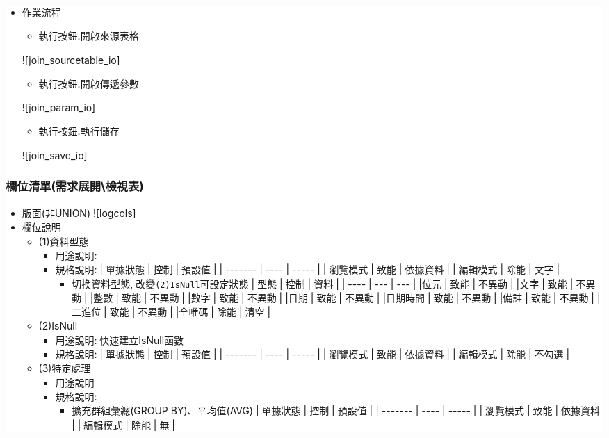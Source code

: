 * 作業流程
  * 執行按鈕.開啟來源表格
  
  ![join_sourcetable_io]

  * 執行按鈕.開啟傳遞參數

  ![join_param_io]
  
  * 執行按鈕.執行儲存
   
  ![join_save_io]

### <div id="logcols">欄位清單<path>(需求展開\檢視表)</path></div>
* 版面(非UNION) 
  ![logcols]
* 欄位說明
  * <t>(1)資料型態</t>
    * 用途說明:
    * 規格說明: 
      | 單據狀態 | 控制 | 預設值 |
      | ------- | ---- | ----- |
      | 瀏覽模式 | 致能 | 依據資料 |
      | 編輯模式 | 除能 | 文字 |
      * 切換資料型態, 改變`(2)IsNull`可設定狀態
    | 型態 | 控制 | 資料 |
    | ---- | --- | --- |
    |位元 | 致能 | 不異動 |
    |文字 | 致能 | 不異動 |
    |整數 | 致能 | 不異動 |
    |數字 | 致能 | 不異動 |
    |日期 | 致能 | 不異動 |
    |日期時間 | 致能 | 不異動 |
    |備註 | 致能 | 不異動 |
    |二進位 | 致能 | 不異動 |
    |全唯碼 | 除能 | 清空 |
  * <t>(2)IsNull</t>
    * 用途說明: 快速建立IsNull函數
    * 規格說明:
      | 單據狀態 | 控制 | 預設值 |
      | ------- | ---- | ----- |
      | 瀏覽模式 | 致能 | 依據資料 |
      | 編輯模式 | 除能 | 不勾選 |
  * <t id="colsspecific">(3)特定處理</t>
    * 用途說明
    * 規格說明:
      * 擴充群組彙總(GROUP BY)、平均值(AVG)
      | 單據狀態 | 控制 | 預設值 |
      | ------- | ---- | ----- |
      | 瀏覽模式 | 致能 | 依據資料 |
      | 編輯模式 | 除能 | 無 |


[link_Parameter]: "傳遞參數" "共用通則_開啟傳遞參數"